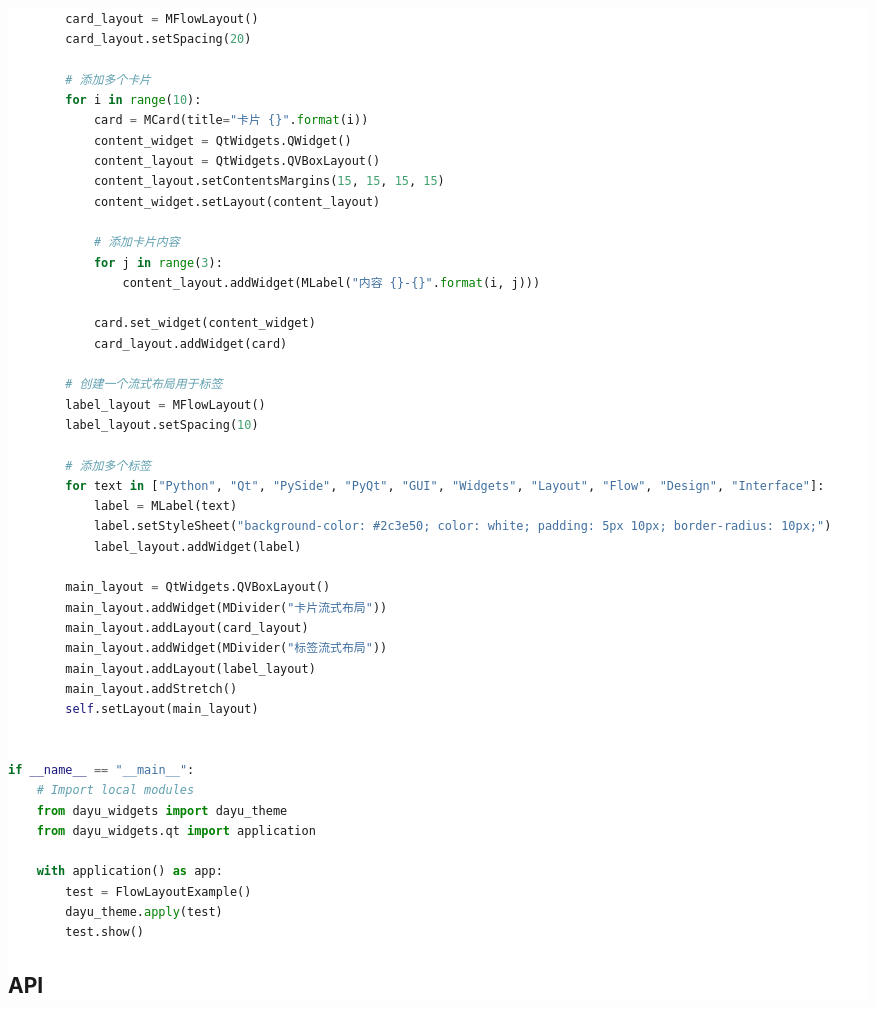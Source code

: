 ```python
        card_layout = MFlowLayout()
        card_layout.setSpacing(20)

        # 添加多个卡片
        for i in range(10):
            card = MCard(title="卡片 {}".format(i))
            content_widget = QtWidgets.QWidget()
            content_layout = QtWidgets.QVBoxLayout()
            content_layout.setContentsMargins(15, 15, 15, 15)
            content_widget.setLayout(content_layout)

            # 添加卡片内容
            for j in range(3):
                content_layout.addWidget(MLabel("内容 {}-{}".format(i, j)))

            card.set_widget(content_widget)
            card_layout.addWidget(card)

        # 创建一个流式布局用于标签
        label_layout = MFlowLayout()
        label_layout.setSpacing(10)

        # 添加多个标签
        for text in ["Python", "Qt", "PySide", "PyQt", "GUI", "Widgets", "Layout", "Flow", "Design", "Interface"]:
            label = MLabel(text)
            label.setStyleSheet("background-color: #2c3e50; color: white; padding: 5px 10px; border-radius: 10px;")
            label_layout.addWidget(label)

        main_layout = QtWidgets.QVBoxLayout()
        main_layout.addWidget(MDivider("卡片流式布局"))
        main_layout.addLayout(card_layout)
        main_layout.addWidget(MDivider("标签流式布局"))
        main_layout.addLayout(label_layout)
        main_layout.addStretch()
        self.setLayout(main_layout)


if __name__ == "__main__":
    # Import local modules
    from dayu_widgets import dayu_theme
    from dayu_widgets.qt import application

    with application() as app:
        test = FlowLayoutExample()
        dayu_theme.apply(test)
        test.show()
```

## API
